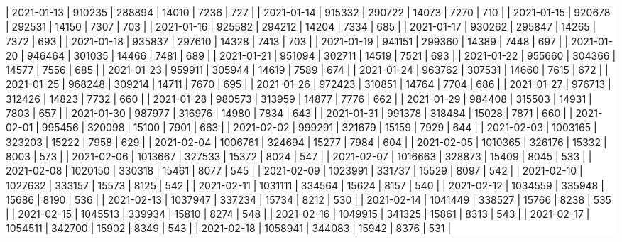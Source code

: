 | 2021-01-13 | 910235 | 288894 | 14010 | 7236 | 727 |
| 2021-01-14 | 915332 | 290722 | 14073 | 7270 | 710 |
| 2021-01-15 | 920678 | 292531 | 14150 | 7307 | 703 |
| 2021-01-16 | 925582 | 294212 | 14204 | 7334 | 685 |
| 2021-01-17 | 930262 | 295847 | 14265 | 7372 | 693 |
| 2021-01-18 | 935837 | 297610 | 14328 | 7413 | 703 |
| 2021-01-19 | 941151 | 299360 | 14389 | 7448 | 697 |
| 2021-01-20 | 946464 | 301035 | 14466 | 7481 | 689 |
| 2021-01-21 | 951094 | 302711 | 14519 | 7521 | 693 |
| 2021-01-22 | 955660 | 304366 | 14577 | 7556 | 685 |
| 2021-01-23 | 959911 | 305944 | 14619 | 7589 | 674 |
| 2021-01-24 | 963762 | 307531 | 14660 | 7615 | 672 |
| 2021-01-25 | 968248 | 309214 | 14711 | 7670 | 695 |
| 2021-01-26 | 972423 | 310851 | 14764 | 7704 | 686 |
| 2021-01-27 | 976713 | 312426 | 14823 | 7732 | 660 |
| 2021-01-28 | 980573 | 313959 | 14877 | 7776 | 662 |
| 2021-01-29 | 984408 | 315503 | 14931 | 7803 | 657 |
| 2021-01-30 | 987977 | 316976 | 14980 | 7834 | 643 |
| 2021-01-31 | 991378 | 318484 | 15028 | 7871 | 660 |
| 2021-02-01 | 995456 | 320098 | 15100 | 7901 | 663 |
| 2021-02-02 | 999291 | 321679 | 15159 | 7929 | 644 |
| 2021-02-03 | 1003165 | 323203 | 15222 | 7958 | 629 |
| 2021-02-04 | 1006761 | 324694 | 15277 | 7984 | 604 |
| 2021-02-05 | 1010365 | 326176 | 15332 | 8003 | 573 |
| 2021-02-06 | 1013667 | 327533 | 15372 | 8024 | 547 |
| 2021-02-07 | 1016663 | 328873 | 15409 | 8045 | 533 |
| 2021-02-08 | 1020150 | 330318 | 15461 | 8077 | 545 |
| 2021-02-09 | 1023991 | 331737 | 15529 | 8097 | 542 |
| 2021-02-10 | 1027632 | 333157 | 15573 | 8125 | 542 |
| 2021-02-11 | 1031111 | 334564 | 15624 | 8157 | 540 |
| 2021-02-12 | 1034559 | 335948 | 15686 | 8190 | 536 |
| 2021-02-13 | 1037947 | 337234 | 15734 | 8212 | 530 |
| 2021-02-14 | 1041449 | 338527 | 15766 | 8238 | 535 |
| 2021-02-15 | 1045513 | 339934 | 15810 | 8274 | 548 |
| 2021-02-16 | 1049915 | 341325 | 15861 | 8313 | 543 |
| 2021-02-17 | 1054511 | 342700 | 15902 | 8349 | 543 |
| 2021-02-18 | 1058941 | 344083 | 15942 | 8376 | 531 |